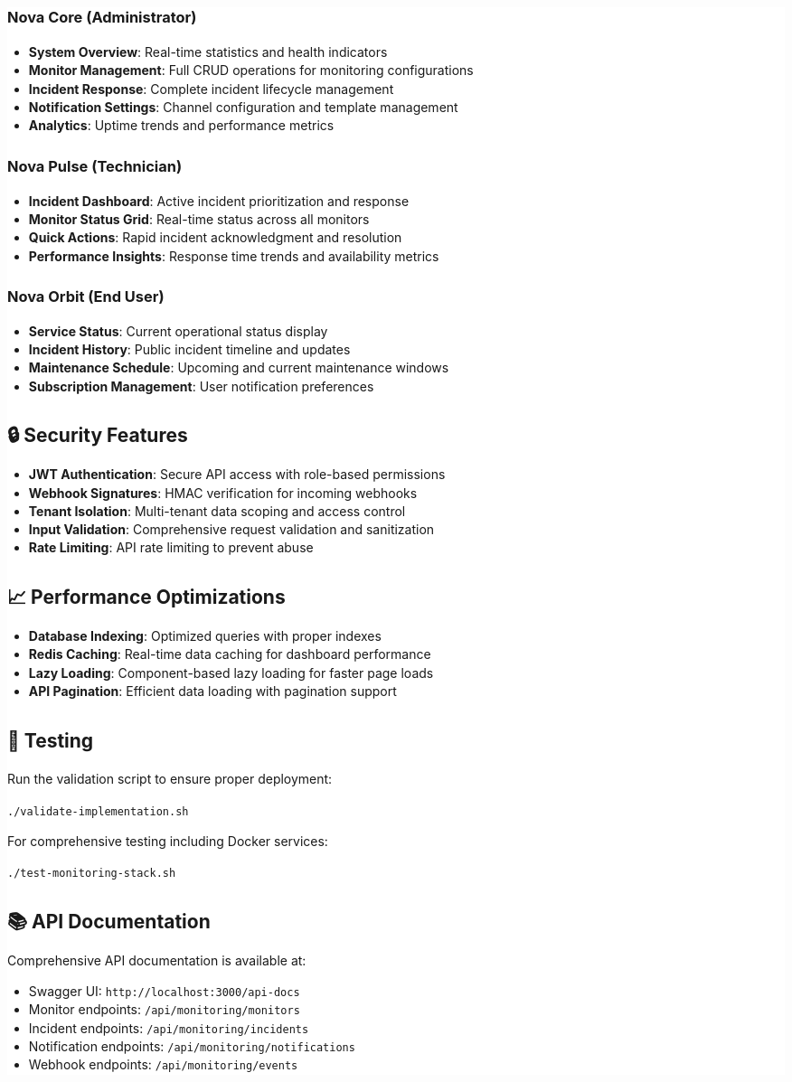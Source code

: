 ### Nova Core (Administrator)
- **System Overview**: Real-time statistics and health indicators
- **Monitor Management**: Full CRUD operations for monitoring configurations
- **Incident Response**: Complete incident lifecycle management
- **Notification Settings**: Channel configuration and template management
- **Analytics**: Uptime trends and performance metrics

### Nova Pulse (Technician)
- **Incident Dashboard**: Active incident prioritization and response
- **Monitor Status Grid**: Real-time status across all monitors
- **Quick Actions**: Rapid incident acknowledgment and resolution
- **Performance Insights**: Response time trends and availability metrics

### Nova Orbit (End User)
- **Service Status**: Current operational status display
- **Incident History**: Public incident timeline and updates
- **Maintenance Schedule**: Upcoming and current maintenance windows
- **Subscription Management**: User notification preferences

## 🔒 Security Features

- **JWT Authentication**: Secure API access with role-based permissions
- **Webhook Signatures**: HMAC verification for incoming webhooks
- **Tenant Isolation**: Multi-tenant data scoping and access control
- **Input Validation**: Comprehensive request validation and sanitization
- **Rate Limiting**: API rate limiting to prevent abuse

## 📈 Performance Optimizations

- **Database Indexing**: Optimized queries with proper indexes
- **Redis Caching**: Real-time data caching for dashboard performance
- **Lazy Loading**: Component-based lazy loading for faster page loads
- **API Pagination**: Efficient data loading with pagination support

## 🧪 Testing

Run the validation script to ensure proper deployment:
```bash
./validate-implementation.sh
```

For comprehensive testing including Docker services:
```bash
./test-monitoring-stack.sh
```

## 📚 API Documentation

Comprehensive API documentation is available at:
- Swagger UI: `http://localhost:3000/api-docs`
- Monitor endpoints: `/api/monitoring/monitors`
- Incident endpoints: `/api/monitoring/incidents`
- Notification endpoints: `/api/monitoring/notifications`
- Webhook endpoints: `/api/monitoring/events`
